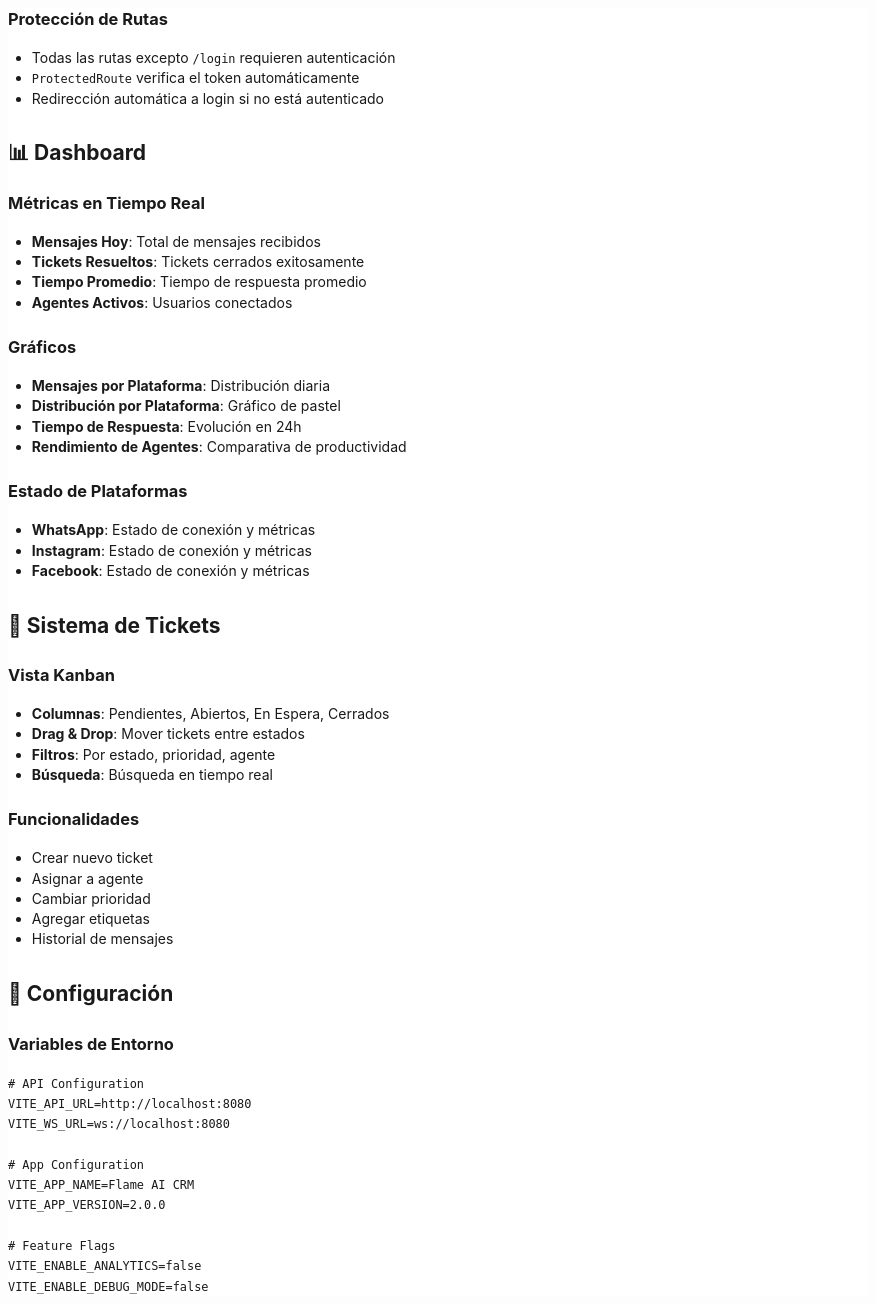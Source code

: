### Protección de Rutas
- Todas las rutas excepto `/login` requieren autenticación
- `ProtectedRoute` verifica el token automáticamente
- Redirección automática a login si no está autenticado

## 📊 Dashboard

### Métricas en Tiempo Real
- **Mensajes Hoy**: Total de mensajes recibidos
- **Tickets Resueltos**: Tickets cerrados exitosamente
- **Tiempo Promedio**: Tiempo de respuesta promedio
- **Agentes Activos**: Usuarios conectados

### Gráficos
- **Mensajes por Plataforma**: Distribución diaria
- **Distribución por Plataforma**: Gráfico de pastel
- **Tiempo de Respuesta**: Evolución en 24h
- **Rendimiento de Agentes**: Comparativa de productividad

### Estado de Plataformas
- **WhatsApp**: Estado de conexión y métricas
- **Instagram**: Estado de conexión y métricas
- **Facebook**: Estado de conexión y métricas

## 🎫 Sistema de Tickets

### Vista Kanban
- **Columnas**: Pendientes, Abiertos, En Espera, Cerrados
- **Drag & Drop**: Mover tickets entre estados
- **Filtros**: Por estado, prioridad, agente
- **Búsqueda**: Búsqueda en tiempo real

### Funcionalidades
- Crear nuevo ticket
- Asignar a agente
- Cambiar prioridad
- Agregar etiquetas
- Historial de mensajes

## 🔧 Configuración

### Variables de Entorno
```env
# API Configuration
VITE_API_URL=http://localhost:8080
VITE_WS_URL=ws://localhost:8080

# App Configuration
VITE_APP_NAME=Flame AI CRM
VITE_APP_VERSION=2.0.0

# Feature Flags
VITE_ENABLE_ANALYTICS=false
VITE_ENABLE_DEBUG_MODE=false
```
